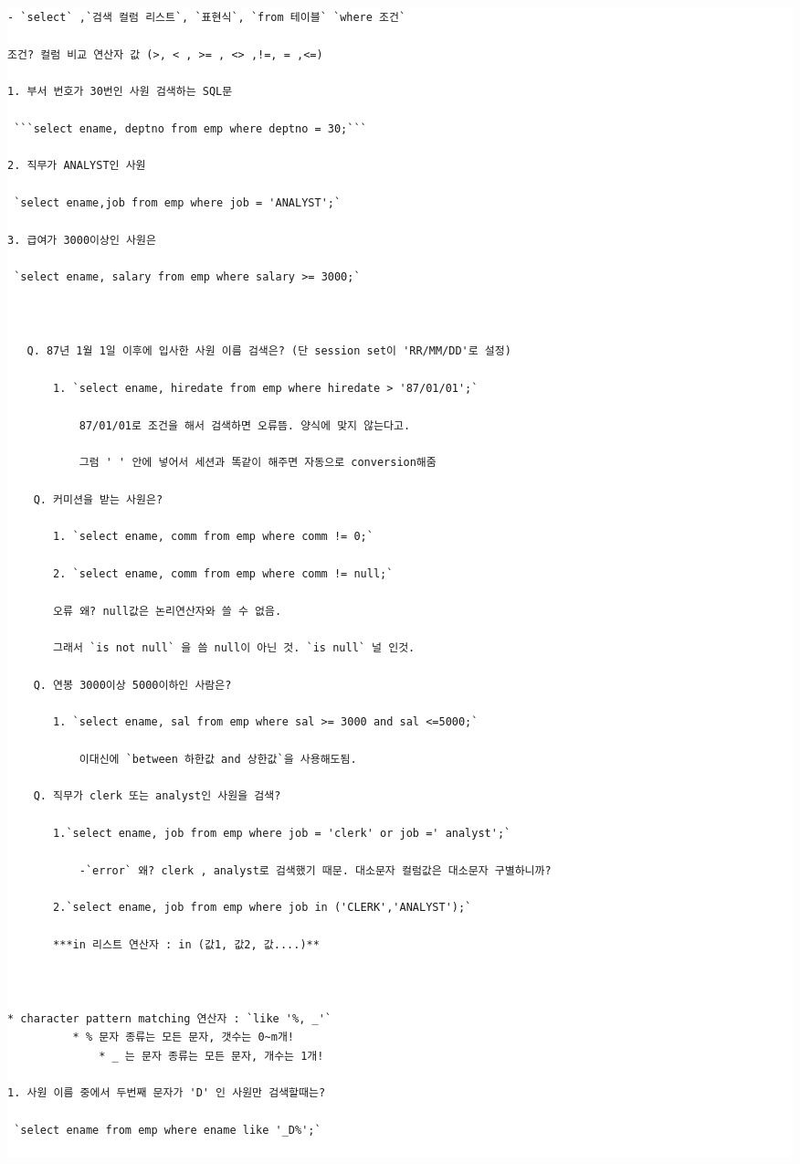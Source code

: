   ```
- `select` ,`검색 컬럼 리스트`, `표현식`, `from 테이블` `where 조건`

  조건? 컬럼 비교 연산자 값 (>, < , >= , <> ,!=, = ,<=)

1. 부서 번호가 30번인 사원 검색하는 SQL문

   ```select ename, deptno from emp where deptno = 30;```

2. 직무가 ANALYST인 사원

   `select ename,job from emp where job = 'ANALYST';`

3. 급여가 3000이상인 사원은

   `select ename, salary from emp where salary >= 3000;`



​	Q. 87년 1월 1일 이후에 입사한 사원 이름 검색은? (단 session set이 'RR/MM/DD'로 설정)

​		1. `select ename, hiredate from emp where hiredate > '87/01/01';`

​			87/01/01로 조건을 해서 검색하면 오류뜸. 양식에 맞지 않는다고. 

​			그럼 ' ' 안에 넣어서 세션과 똑같이 해주면 자동으로 conversion해줌

​	 Q. 커미션을 받는 사원은?

​		1. `select ename, comm from emp where comm != 0;`

​		2. `select ename, comm from emp where comm != null;` 

​		오류 왜? null값은 논리연산자와 쓸 수 없음.

​		그래서 `is not null` 을 씀 null이 아닌 것. `is null` 널 인것.

​	 Q. 연봉 3000이상 5000이하인 사람은?

​		1. `select ename, sal from emp where sal >= 3000 and sal <=5000;`

​			이대신에 `between 하한값 and 상한값`을 사용해도됨.

​	 Q. 직무가 clerk 또는 analyst인 사원을 검색?

​		1.`select ename, job from emp where job = 'clerk' or job =' analyst';`

​			-`error` 왜? clerk , analyst로 검색했기 때문. 대소문자 컬럼값은 대소문자 구별하니까?

​		2.`select ename, job from emp where job in ('CLERK','ANALYST');`

​		***in 리스트 연산자 : in (값1, 값2, 값....)**

​	

  * character pattern matching 연산자 : `like '%, _'`
    		* % 문자 종류는 모든 문자, 갯수는 0~m개!
        		* _ 는 문자 종류는 모든 문자, 개수는 1개!

1. 사원 이름 중에서 두번째 문자가 'D' 인 사원만 검색할때는?

   `select ename from emp where ename like '_D%';`


  ```